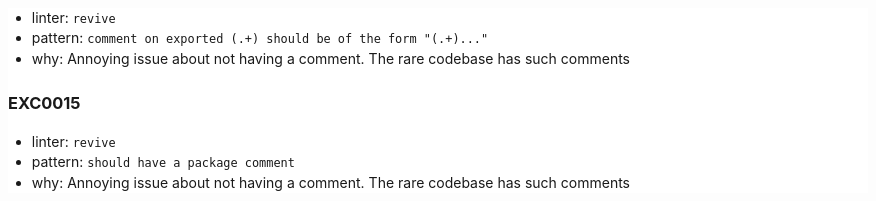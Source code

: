 + linter: `revive`
+ pattern: `comment on exported (.+) should be of the form "(.+)..."`
+ why: Annoying issue about not having a comment. The rare codebase has such comments

### EXC0015

+ linter: `revive`
+ pattern: `should have a package comment`
+ why: Annoying issue about not having a comment. The rare codebase has such comments

